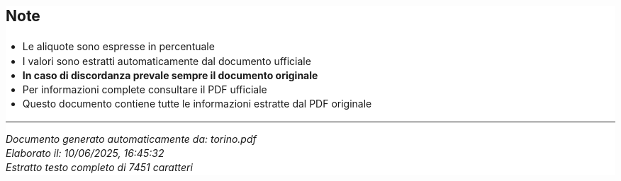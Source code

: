 
## Note

- Le aliquote sono espresse in percentuale
- I valori sono estratti automaticamente dal documento ufficiale
- **In caso di discordanza prevale sempre il documento originale**
- Per informazioni complete consultare il PDF ufficiale
- Questo documento contiene tutte le informazioni estratte dal PDF originale

---
*Documento generato automaticamente da: torino.pdf*  
*Elaborato il: 10/06/2025, 16:45:32*  
*Estratto testo completo di 7451 caratteri*
